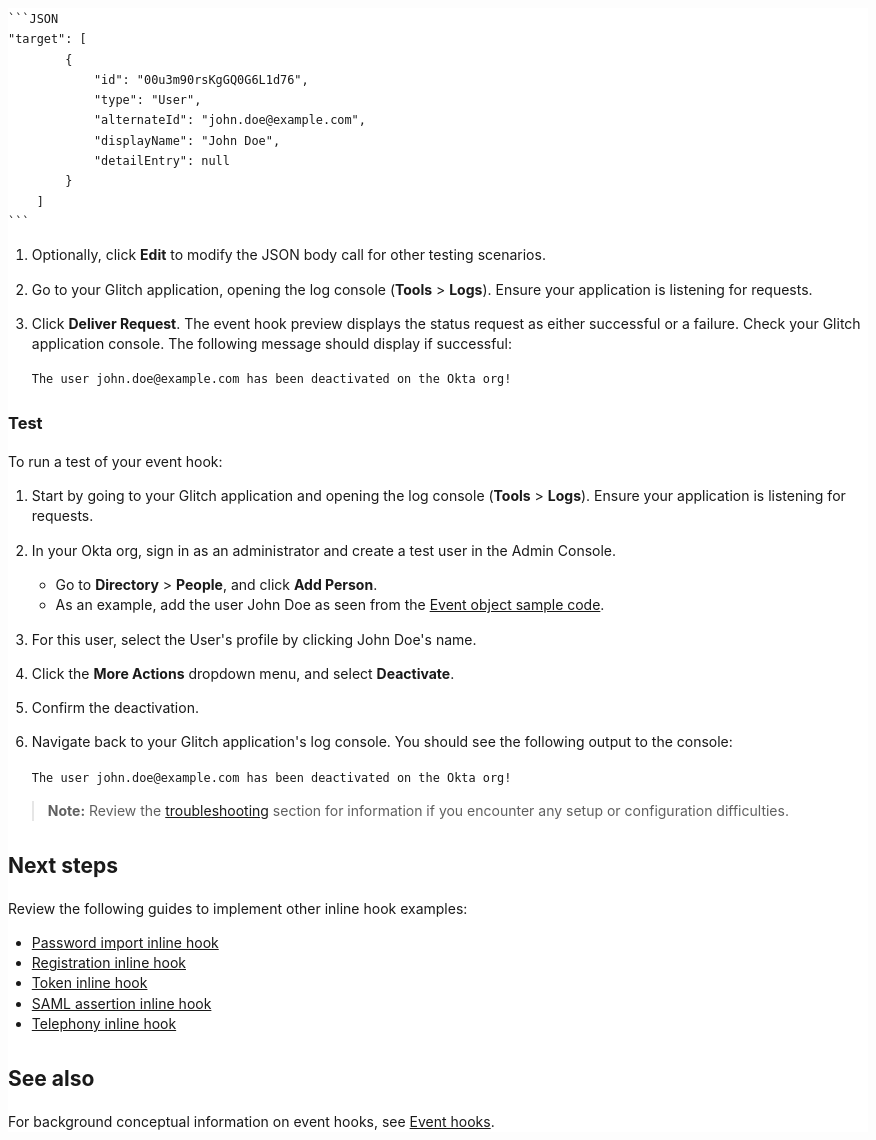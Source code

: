     ```JSON
    "target": [
            {
                "id": "00u3m90rsKgGQ0G6L1d76",
                "type": "User",
                "alternateId": "john.doe@example.com",
                "displayName": "John Doe",
                "detailEntry": null
            }
        ]
    ```

1. Optionally, click **Edit** to modify the JSON body call for other testing scenarios.
1. Go to your Glitch application, opening the log console (**Tools** > **Logs**). Ensure your application is listening for requests.
1. Click **Deliver Request**. The event hook preview displays the status request as either successful or a failure. Check your Glitch application console. The following message should display if successful:

     `The user john.doe@example.com has been deactivated on the Okta org!`

### Test

To run a test of your event hook:

1. Start by going to your Glitch application and opening the log console (**Tools** > **Logs**). Ensure your application is listening for requests.
2. In your Okta org, sign in as an administrator and create a test user in the Admin Console.
    * Go to **Directory** > **People**, and click **Add Person**.
    * As an example, add the user John Doe as seen from the [Event object sample code](/docs/guides/event-hook-implementation/#examine-the-event-hook-object).
3. For this user, select the User's profile by clicking John Doe's name.
4. Click the **More Actions** dropdown menu, and select **Deactivate**.
5. Confirm the deactivation.
6. Navigate back to your Glitch application's log console. You should see the following output to the console:

    `The user john.doe@example.com has been deactivated on the Okta org!`

> **Note:** Review the [troubleshooting](/docs/guides/common-hook-set-up-steps/-/main/#troubleshoot-hook-implementations) section for information if you encounter any setup or configuration difficulties.

## Next steps

Review the following guides to implement other inline hook examples:

* [Password import inline hook](/docs/guides/password-import-inline-hook/)
* [Registration inline hook](/docs/guides/registration-inline-hook/)
* [Token inline hook](/docs/guides/token-inline-hook/)
* [SAML assertion inline hook](/docs/guides/saml-inline-hook)
* [Telephony inline hook](/docs/guides/telephony-inline-hook)

## See also

For background conceptual information on event hooks, see [Event hooks](/docs/concepts/event-hooks/).
